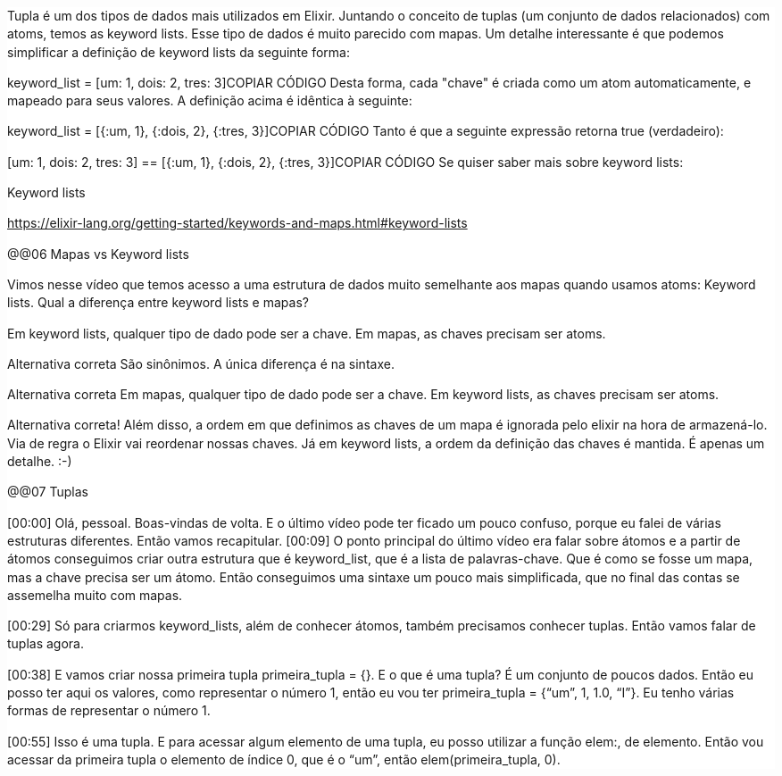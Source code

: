 Tupla é um dos tipos de dados mais utilizados em Elixir. Juntando o conceito de tuplas (um conjunto de dados relacionados) com atoms, temos as keyword lists. Esse tipo de dados é muito parecido com mapas.
Um detalhe interessante é que podemos simplificar a definição de keyword lists da seguinte forma:

keyword_list = [um: 1, dois: 2, tres: 3]COPIAR CÓDIGO
Desta forma, cada "chave" é criada como um atom automaticamente, e mapeado para seus valores. A definição acima é idêntica à seguinte:

keyword_list = [{:um, 1}, {:dois, 2}, {:tres, 3}]COPIAR CÓDIGO
Tanto é que a seguinte expressão retorna true (verdadeiro):

[um: 1, dois: 2, tres: 3] == [{:um, 1}, {:dois, 2}, {:tres, 3}]COPIAR CÓDIGO
Se quiser saber mais sobre keyword lists:

Keyword lists

https://elixir-lang.org/getting-started/keywords-and-maps.html#keyword-lists

@@06
Mapas vs Keyword lists

Vimos nesse vídeo que temos acesso a uma estrutura de dados muito semelhante aos mapas quando usamos atoms: Keyword lists.
Qual a diferença entre keyword lists e mapas?

Em keyword lists, qualquer tipo de dado pode ser a chave. Em mapas, as chaves precisam ser atoms.
 
Alternativa correta
São sinônimos. A única diferença é na sintaxe.
 
Alternativa correta
Em mapas, qualquer tipo de dado pode ser a chave. Em keyword lists, as chaves precisam ser atoms.
 
Alternativa correta! Além disso, a ordem em que definimos as chaves de um mapa é ignorada pelo elixir na hora de armazená-lo. Via de regra o Elixir vai reordenar nossas chaves. Já em keyword lists, a ordem da definição das chaves é mantida. É apenas um detalhe. :-)

@@07
Tuplas

[00:00] Olá, pessoal. Boas-vindas de volta. E o último vídeo pode ter ficado um pouco confuso, porque eu falei de várias estruturas diferentes. Então vamos recapitular.
[00:09] O ponto principal do último vídeo era falar sobre átomos e a partir de átomos conseguimos criar outra estrutura que é keyword_list, que é a lista de palavras-chave. Que é como se fosse um mapa, mas a chave precisa ser um átomo. Então conseguimos uma sintaxe um pouco mais simplificada, que no final das contas se assemelha muito com mapas.

[00:29] Só para criarmos keyword_lists, além de conhecer átomos, também precisamos conhecer tuplas. Então vamos falar de tuplas agora.

[00:38] E vamos criar nossa primeira tupla primeira_tupla = {}. E o que é uma tupla? É um conjunto de poucos dados. Então eu posso ter aqui os valores, como representar o número 1, então eu vou ter primeira_tupla = {“um”, 1, 1.0, “I”}. Eu tenho várias formas de representar o número 1.

[00:55] Isso é uma tupla. E para acessar algum elemento de uma tupla, eu posso utilizar a função elem:, de elemento. Então vou acessar da primeira tupla o elemento de índice 0, que é o “um”, então elem(primeira_tupla, 0).
